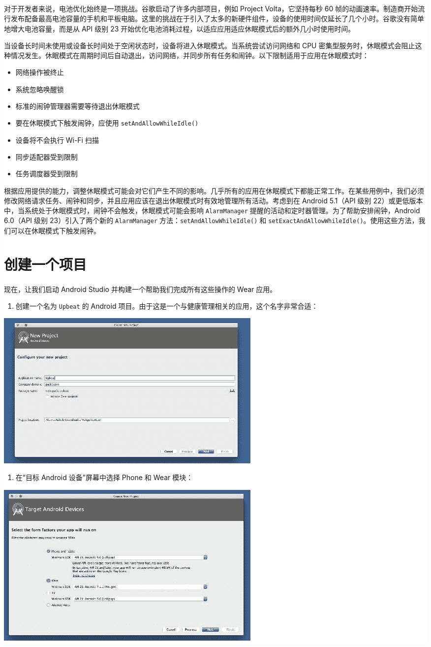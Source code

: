 对于开发者来说，电池优化始终是一项挑战。谷歌启动了许多内部项目，例如 Project Volta，它坚持每秒 60 帧的动画速率。制造商开始流行发布配备最高电池容量的手机和平板电脑。这里的挑战在于引入了太多的新硬件组件，设备的使用时间仅延长了几个小时。谷歌没有简单地增大电池容量，而是从 API 级别 23 开始优化电池消耗过程，以适应应用适应休眠模式后的额外几小时使用时间。

当设备长时间未使用或设备长时间处于空闲状态时，设备将进入休眠模式。当系统尝试访问网络和 CPU 密集型服务时，休眠模式会阻止这种情况发生。休眠模式在周期时间后自动退出，访问网络，并同步所有任务和闹钟。以下限制适用于应用在休眠模式时：

+   网络操作被终止

+   系统忽略唤醒锁

+   标准的闹钟管理器需要等待退出休眠模式

+   要在休眠模式下触发闹钟，应使用 `setAndAllowWhileIdle()`

+   设备将不会执行 Wi-Fi 扫描

+   同步适配器受到限制

+   任务调度器受到限制

根据应用提供的能力，调整休眠模式可能会对它们产生不同的影响。几乎所有的应用在休眠模式下都能正常工作。在某些用例中，我们必须修改网络请求任务、闹钟和同步，并且应用应该在退出休眠模式时有效地管理所有活动。考虑到在 Android 5.1（API 级别 22）或更低版本中，当系统处于休眠模式时，闹钟不会触发，休眠模式可能会影响 `AlarmManager` 提醒的活动和定时器管理。为了帮助安排闹钟，Android 6.0（API 级别 23）引入了两个新的 `AlarmManager` 方法：`setAndAllowWhileIdle()` 和 `setExactAndAllowWhileIdle()`。使用这些方法，我们可以在休眠模式下触发闹钟。

# 创建一个项目

现在，让我们启动 Android Studio 并构建一个帮助我们完成所有这些操作的 Wear 应用。

1.  创建一个名为 `Upbeat` 的 Android 项目。由于这是一个与健康管理相关的应用，这个名字非常合适：

![图片](img/00060.jpeg)

1.  在“目标 Android 设备”屏幕中选择 Phone 和 Wear 模块：

![图片](img/00061.jpeg)
